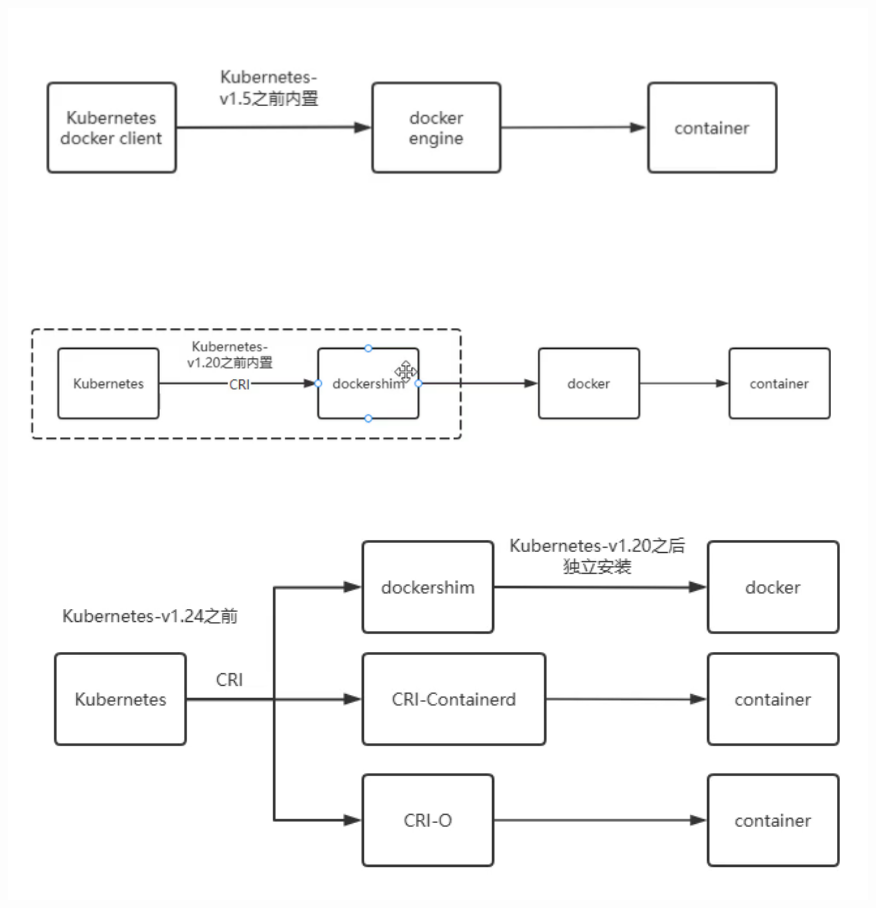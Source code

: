 

![image-20250320173612912](kubernetes/image-20250320173612912.png)

![image-20250320173627194](kubernetes/image-20250320173627194.png)

![image-20250320173641050](kubernetes/image-20250320173641050.png)
